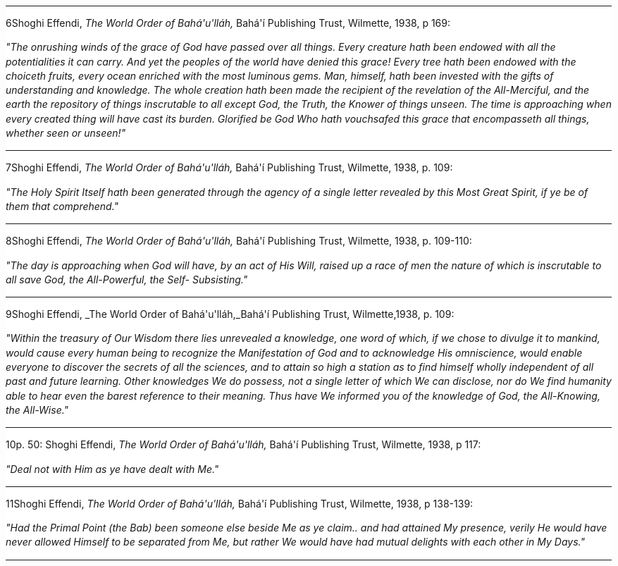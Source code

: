 * * *

6Shoghi Effendi, _The World Order of Bahá'u'lláh,_ Bahá'í Publishing Trust, Wilmette, 1938, p 169:

_"The onrushing winds of the grace of God have passed over all things. Every creature hath been endowed with all the potentialities it can carry. And yet the peoples of the world have denied this grace! Every tree hath been endowed with the choiceth fruits, every ocean enriched with the most luminous gems. Man, himself, hath been invested with the gifts of understanding and knowledge. The whole creation hath been made the recipient of the revelation of the All-Merciful, and the earth the repository of things inscrutable to all except God, the Truth, the Knower of things unseen. The time is approaching when every created thing will have cast its burden. Glorified be God Who hath vouchsafed this grace that encompasseth all things, whether seen or unseen!"_

* * *

7Shoghi Effendi, _The World Order of Bahá'u'lláh,_ Bahá'í Publishing Trust, Wilmette, 1938, p. 109:

_"The Holy Spirit Itself hath been generated through the agency of a single letter revealed by this Most Great Spirit, if ye be of them that comprehend."_

* * *

8Shoghi Effendi, _The World Order of Bahá'u'lláh,_ Bahá'í Publishing Trust, Wilmette, 1938, p. 109-110:

_"The day is approaching when God will have, by an act of His Will, raised up a race of men the nature of which is inscrutable to all save God, the All-Powerful, the Self- Subsisting."_

* * *

9Shoghi Effendi, _The World Order of Bahá'u'lláh,_Bahá'í Publishing Trust, Wilmette,1938, p. 109:

_"Within the treasury of Our Wisdom there lies unrevealed a knowledge, one word of which, if we chose to divulge it to mankind, would cause every human being to recognize the Manifestation of God and to acknowledge His omniscience, would enable everyone to discover the secrets of all the sciences, and to attain so high a station as to find himself wholly independent of all past and future learning. Other knowledges We do possess, not a single letter of which We can disclose, nor do We find humanity able to hear even the barest reference to their meaning. Thus have We informed you of the knowledge of God, the All-Knowing, the All-Wise."_

* * *

10p. 50: Shoghi Effendi, _The World Order of Bahá'u'lláh,_ Bahá'í Publishing Trust, Wilmette, 1938, p 117:

_"Deal not with Him as ye have dealt with Me."_

* * *

11Shoghi Effendi, _The World Order of Bahá'u'lláh,_ Bahá'í Publishing Trust, Wilmette, 1938, p 138-139:

_"Had the Primal Point (the Bab) been someone else beside Me as ye claim.. and had attained My presence, verily He would have never allowed Himself to be separated from Me, but rather We would have had mutual delights with each other in My Days."_  
  

* * *

  
